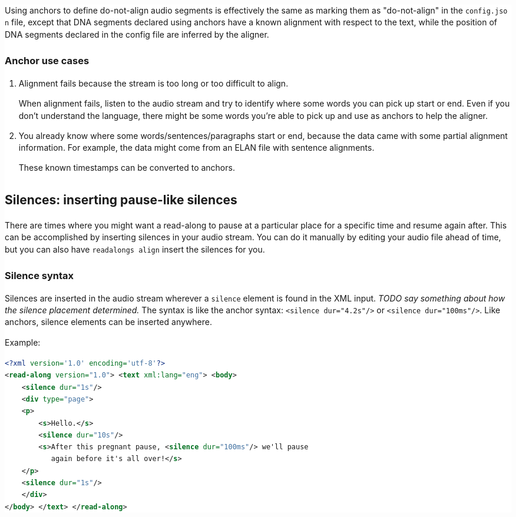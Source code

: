 Using anchors to define do-not-align audio segments is effectively the same as
marking them as "do-not-align" in the `config.json` file, except that DNA
segments declared using anchors have a known alignment with respect to the
text, while the position of DNA segments declared in the config file are
inferred by the aligner.

### Anchor use cases

1. Alignment fails because the stream is too long or too difficult to
   align.

   When alignment fails, listen to the audio stream and try to identify
   where some words you can pick up start or end. Even if you don’t
   understand the language, there might be some words you’re able to
   pick up and use as anchors to help the aligner.

2. You already know where some words/sentences/paragraphs start or end,
   because the data came with some partial alignment information. For
   example, the data might come from an ELAN file with sentence
   alignments.

   These known timestamps can be converted to anchors.

## Silences: inserting pause-like silences

There are times where you might want a read-along to pause at a particular
place for a specific time and resume again after. This can be accomplished by
inserting silences in your audio stream. You can do it manually by editing your
audio file ahead of time, but you can also have `readalongs align` insert the
silences for you.

### Silence syntax

Silences are inserted in the audio stream wherever a `silence` element is
found in the XML input.
*TODO say something about how the silence placement determined.*
The syntax is like the anchor syntax: `<silence dur="4.2s"/>` or
`<silence dur="100ms"/>`. Like anchors, silence elements can be inserted
anywhere.

Example:

```xml
<?xml version='1.0' encoding='utf-8'?>
<read-along version="1.0"> <text xml:lang="eng"> <body>
    <silence dur="1s"/>
    <div type="page">
    <p>
        <s>Hello.</s>
        <silence dur="10s"/>
        <s>After this pregnant pause, <silence dur="100ms"/> we'll pause
           again before it's all over!</s>
    </p>
    <silence dur="1s"/>
    </div>
</body> </text> </read-along>
```
